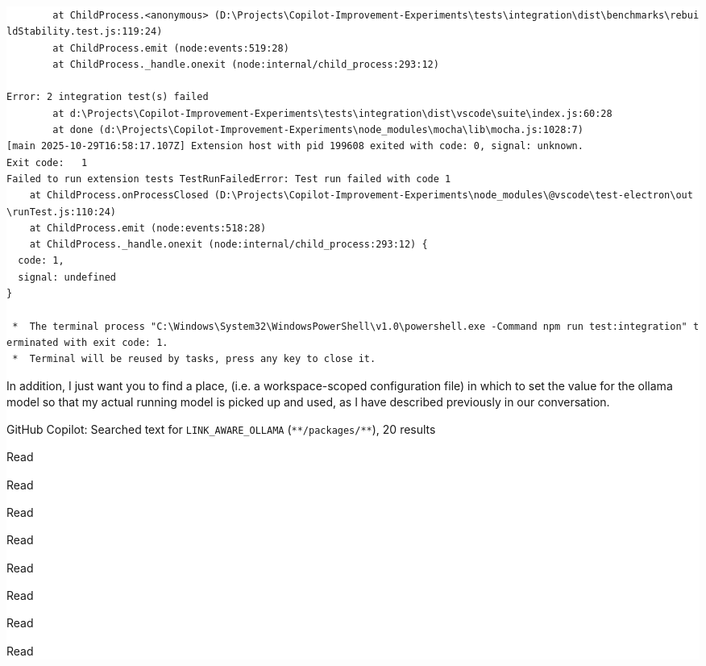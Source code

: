 ```
        at ChildProcess.<anonymous> (D:\Projects\Copilot-Improvement-Experiments\tests\integration\dist\benchmarks\rebuildStability.test.js:119:24)
        at ChildProcess.emit (node:events:519:28)
        at ChildProcess._handle.onexit (node:internal/child_process:293:12)

Error: 2 integration test(s) failed
        at d:\Projects\Copilot-Improvement-Experiments\tests\integration\dist\vscode\suite\index.js:60:28
        at done (d:\Projects\Copilot-Improvement-Experiments\node_modules\mocha\lib\mocha.js:1028:7)
[main 2025-10-29T16:58:17.107Z] Extension host with pid 199608 exited with code: 0, signal: unknown.
Exit code:   1
Failed to run extension tests TestRunFailedError: Test run failed with code 1
    at ChildProcess.onProcessClosed (D:\Projects\Copilot-Improvement-Experiments\node_modules\@vscode\test-electron\out\runTest.js:110:24)
    at ChildProcess.emit (node:events:518:28)
    at ChildProcess._handle.onexit (node:internal/child_process:293:12) {
  code: 1,
  signal: undefined
}

 *  The terminal process "C:\Windows\System32\WindowsPowerShell\v1.0\powershell.exe -Command npm run test:integration" terminated with exit code: 1. 
 *  Terminal will be reused by tasks, press any key to close it. 
```

In addition, I just want you to find a place, (i.e. a workspace-scoped configuration file) in which to set the value for the ollama model so that my actual running model is picked up and used, as I have described previously in our conversation. 

GitHub Copilot: Searched text for `LINK_AWARE_OLLAMA` (`**/packages/**`), 20 results

Read [](file:///d%3A/Projects/Copilot-Improvement-Experiments/.vscode)

Read [](file:///d%3A/Projects/Copilot-Improvement-Experiments/.vscode/settings.json)

Read [](file:///d%3A/Projects/Copilot-Improvement-Experiments/tests/integration/fixtures/simple-workspace/src/core.ts)

Read [](file:///d%3A/Projects/Copilot-Improvement-Experiments/tests/integration/fixtures/simple-workspace/src/util.ts)

Read [](file:///d%3A/Projects/Copilot-Improvement-Experiments/tests/integration/fixtures/simple-workspace)

Read [](file:///d%3A/Projects/Copilot-Improvement-Experiments/tests/integration/fixtures/simple-workspace/.vscode)

Read [](file:///d%3A/Projects/Copilot-Improvement-Experiments/tests/integration/fixtures/simple-workspace/.vscode/settings.json)

Read [](file:///d%3A/Projects/Copilot-Improvement-Experiments/tests/integration/benchmarks/rebuildStability.test.ts)
